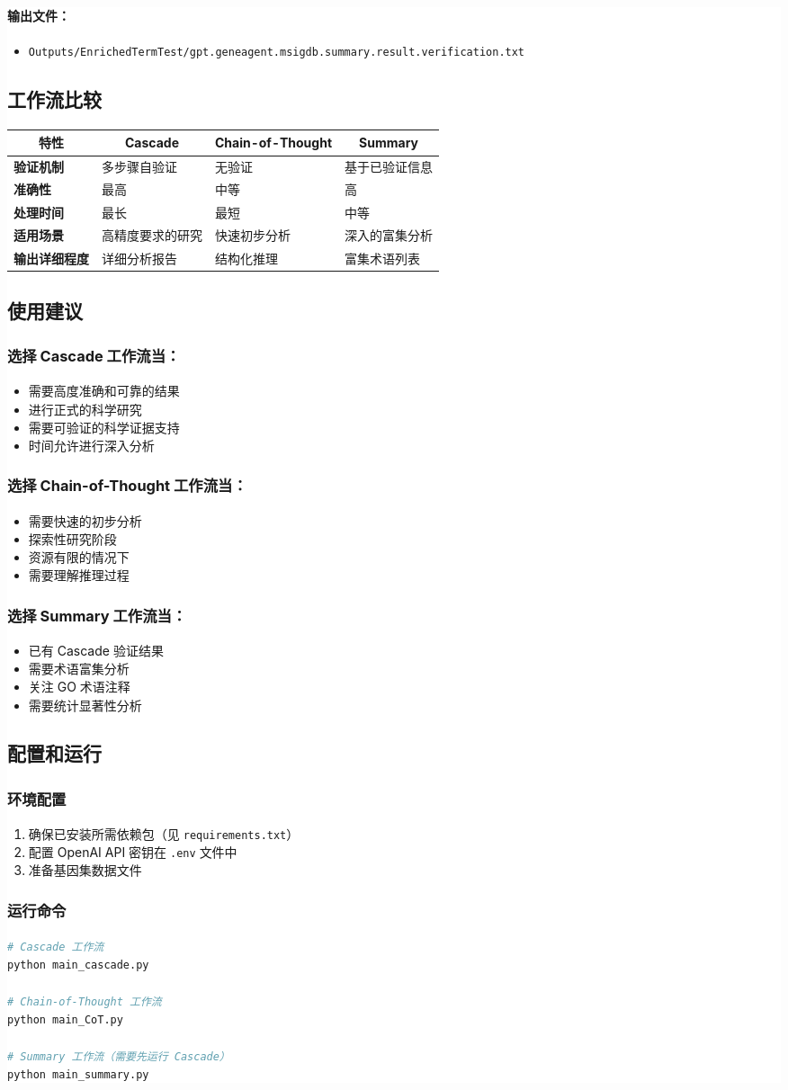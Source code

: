 #### 输出文件：
- `Outputs/EnrichedTermTest/gpt.geneagent.msigdb.summary.result.verification.txt`

## 工作流比较

| 特性 | Cascade | Chain-of-Thought | Summary |
|------|---------|------------------|---------|
| **验证机制** | 多步骤自验证 | 无验证 | 基于已验证信息 |
| **准确性** | 最高 | 中等 | 高 |
| **处理时间** | 最长 | 最短 | 中等 |
| **适用场景** | 高精度要求的研究 | 快速初步分析 | 深入的富集分析 |
| **输出详细程度** | 详细分析报告 | 结构化推理 | 富集术语列表 |

## 使用建议

### 选择 Cascade 工作流当：
- 需要高度准确和可靠的结果
- 进行正式的科学研究
- 需要可验证的科学证据支持
- 时间允许进行深入分析

### 选择 Chain-of-Thought 工作流当：
- 需要快速的初步分析
- 探索性研究阶段
- 资源有限的情况下
- 需要理解推理过程

### 选择 Summary 工作流当：
- 已有 Cascade 验证结果
- 需要术语富集分析
- 关注 GO 术语注释
- 需要统计显著性分析

## 配置和运行

### 环境配置
1. 确保已安装所需依赖包（见 `requirements.txt`）
2. 配置 OpenAI API 密钥在 `.env` 文件中
3. 准备基因集数据文件

### 运行命令
```bash
# Cascade 工作流
python main_cascade.py

# Chain-of-Thought 工作流
python main_CoT.py

# Summary 工作流（需要先运行 Cascade）
python main_summary.py
```
